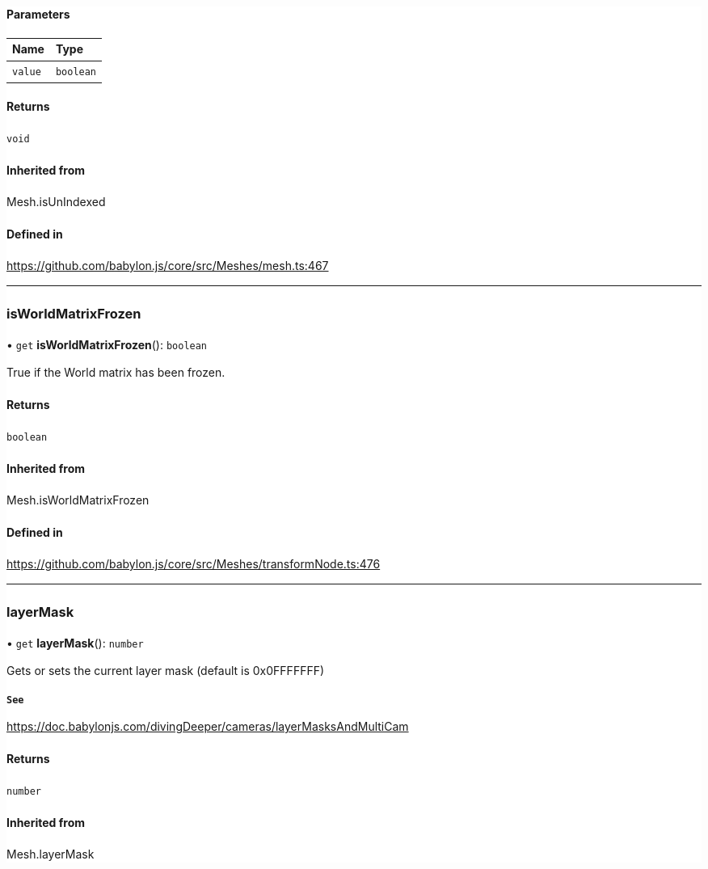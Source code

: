 #### Parameters

| Name | Type |
| :------ | :------ |
| `value` | `boolean` |

#### Returns

`void`

#### Inherited from

Mesh.isUnIndexed

#### Defined in

https://github.com/babylon.js/core/src/Meshes/mesh.ts:467

___

### isWorldMatrixFrozen

• `get` **isWorldMatrixFrozen**(): `boolean`

True if the World matrix has been frozen.

#### Returns

`boolean`

#### Inherited from

Mesh.isWorldMatrixFrozen

#### Defined in

https://github.com/babylon.js/core/src/Meshes/transformNode.ts:476

___

### layerMask

• `get` **layerMask**(): `number`

Gets or sets the current layer mask (default is 0x0FFFFFFF)

**`See`**

https://doc.babylonjs.com/divingDeeper/cameras/layerMasksAndMultiCam

#### Returns

`number`

#### Inherited from

Mesh.layerMask
